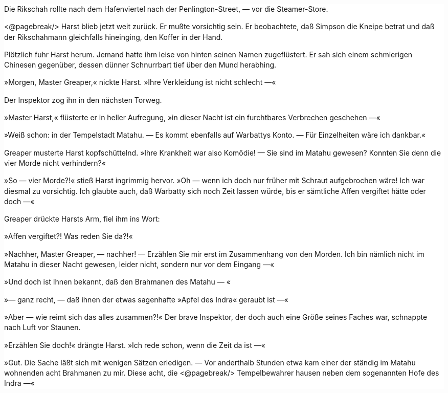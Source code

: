Die Rikschah rollte nach dem Hafenviertel nach der Penlington-Street,
— vor die Steamer-Store.

<@pagebreak/>
Harst blieb jetzt weit zurück. Er mußte vorsichtig sein.
Er beobachtete, daß Simpson die Kneipe betrat und daß der
Rikschahmann gleichfalls hineinging, den Koffer in der Hand.

Plötzlich fuhr Harst herum. Jemand hatte ihm leise
von hinten seinen Namen zugeflüstert. Er sah sich einem
schmierigen Chinesen gegenüber, dessen dünner Schnurrbart
tief über den Mund herabhing.

»Morgen, Master Greaper,« nickte Harst. »Ihre Verkleidung
ist nicht schlecht —«

Der Inspektor zog ihn in den nächsten Torweg.

»Master Harst,« flüsterte er in heller Aufregung, »in
dieser Nacht ist ein furchtbares Verbrechen geschehen —«

»Weiß schon: in der Tempelstadt Matahu. — Es kommt
ebenfalls auf Warbattys Konto. — Für Einzelheiten wäre
ich dankbar.«

Greaper musterte Harst kopfschüttelnd. »Ihre Krankheit
war also Komödie! — Sie sind im Matahu gewesen? Konnten
Sie denn die vier Morde nicht verhindern?«

»So — vier Morde?!« stieß Harst ingrimmig hervor.
»Oh — wenn ich doch nur früher mit Schraut aufgebrochen
wäre! Ich war diesmal zu vorsichtig. Ich glaubte auch, daß
Warbatty sich noch Zeit lassen würde, bis er sämtliche Affen
vergiftet hätte oder doch —«

Greaper drückte Harsts Arm, fiel ihm ins Wort:

»Affen vergiftet?! Was reden Sie da?!«

»Nachher, Master Greaper, — nachher! — Erzählen Sie
mir erst im Zusammenhang von den Morden. Ich bin nämlich
nicht im Matahu in dieser Nacht gewesen, leider nicht,
sondern nur vor dem Eingang —«

»Und doch ist Ihnen bekannt, daß den Brahmanen des
Matahu — «

»— ganz recht, — daß ihnen der etwas sagenhafte
»Apfel des Indra« geraubt ist —«

»Aber — wie reimt sich das alles zusammen?!« Der
brave Inspektor, der doch auch eine Größe seines Faches war,
schnappte nach Luft vor Staunen.

»Erzählen Sie doch!« drängte Harst. »Ich rede schon,
wenn die Zeit da ist —«

»Gut. Die Sache läßt sich mit wenigen Sätzen erledigen.
— Vor anderthalb Stunden etwa kam einer der ständig im
Matahu wohnenden acht Brahmanen zu mir. Diese acht, die
<@pagebreak/>
Tempelbewahrer hausen neben dem sogenannten Hofe des
Indra —«
